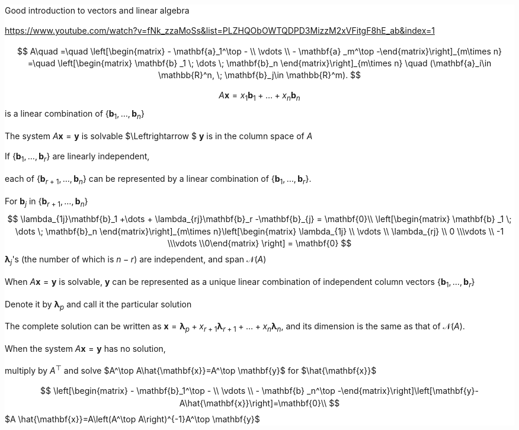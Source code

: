 

Good introduction to vectors and linear algebra

https://www.youtube.com/watch?v=fNk_zzaMoSs&list=PLZHQObOWTQDPD3MizzM2xVFitgF8hE_ab&index=1

$$
A\quad =\quad \left[\begin{matrix} -  \mathbf{a}_1^\top - \\  \vdots \\  -  \mathbf{a} _m^\top -\end{matrix}\right]_{m\times n}
=\quad \left[\begin{matrix}   \mathbf{b} _1  \; \dots   \; \mathbf{b}_n \end{matrix}\right]_{m\times n} \quad (\mathbf{a}_i\in \mathbb{R}^n, \; \mathbf{b}_j\in \mathbb{R}^m).
$$

$$
A\mathbf{x}=x_1 \mathbf{b} _1  + \dots  +x_n \mathbf{b}_n
$$
is a linear combination of $\{\mathbf{b}_1,\dots,\mathbf{b}_n\}$

The system $A\mathbf{x} = \mathbf{y}$ is solvable $\Leftrightarrow $ $\mathbf{y}$ is in the column space of $A$



If $\{\mathbf{b}_1,\dots,\mathbf{b}_r\}$ are linearly independent, 

each of  $\{\mathbf{b}_{r+1},\dots,\mathbf{b}_n\}$ can be represented by a linear combination of  $\{\mathbf{b}_1,\dots,\mathbf{b}_r\}$.

For $\mathbf{b}_{j}$ in $\{\mathbf{b}_{r+1},\dots,\mathbf{b}_n\}$
$$
\lambda_{1j}\mathbf{b}_1 +\dots +  \lambda_{rj}\mathbf{b}_r -\mathbf{b}_{j} = \mathbf{0}\\
\left[\begin{matrix}   \mathbf{b} _1  \; \dots   \; \mathbf{b}_n \end{matrix}\right]_{m\times n}\left[\begin{matrix} \lambda_{1j} \\ \vdots \\ \lambda_{rj} \\ 0 \\\vdots \\  -1 \\\vdots \\0\end{matrix} \right] = \mathbf{0}
$$
 $\boldsymbol{\lambda}_j$'s (the number of which is $n-r$) are independent, and span $\mathscr{N}(A)$

When $A\mathbf{x} = \mathbf{y}$ is solvable, $\mathbf{y}$ can be represented as a unique linear combination of independent column vectors $\{\mathbf{b}_1,\dots,\mathbf{b}_r\}$ 

Denote it by $\boldsymbol\lambda_p$ and call it the particular solution

The complete solution can be written as $\mathbf{x}=  \boldsymbol\lambda_p + x_{r+1} \boldsymbol{\lambda}_{r+1}+\dots+ x_{n} \boldsymbol{\lambda}_{n}$, and its dimension is the same as that of  $\mathscr{N}(A)$.





When the system $A\mathbf{x} = \mathbf{y}$ has no solution,

multiply by $A^\top$ and solve $A^\top A\hat{\mathbf{x}}=A^\top \mathbf{y}$ for $\hat{\mathbf{x}}$


$$
\left[\begin{matrix} -  \mathbf{b}_1^\top - \\  \vdots \\  -  \mathbf{b} _n^\top -\end{matrix}\right]\left[\mathbf{y}-A\hat{\mathbf{x}}\right]=\mathbf{0}\\
$$
$A \hat{\mathbf{x}}=A\left(A^\top A\right)^{-1}A^\top \mathbf{y}$
